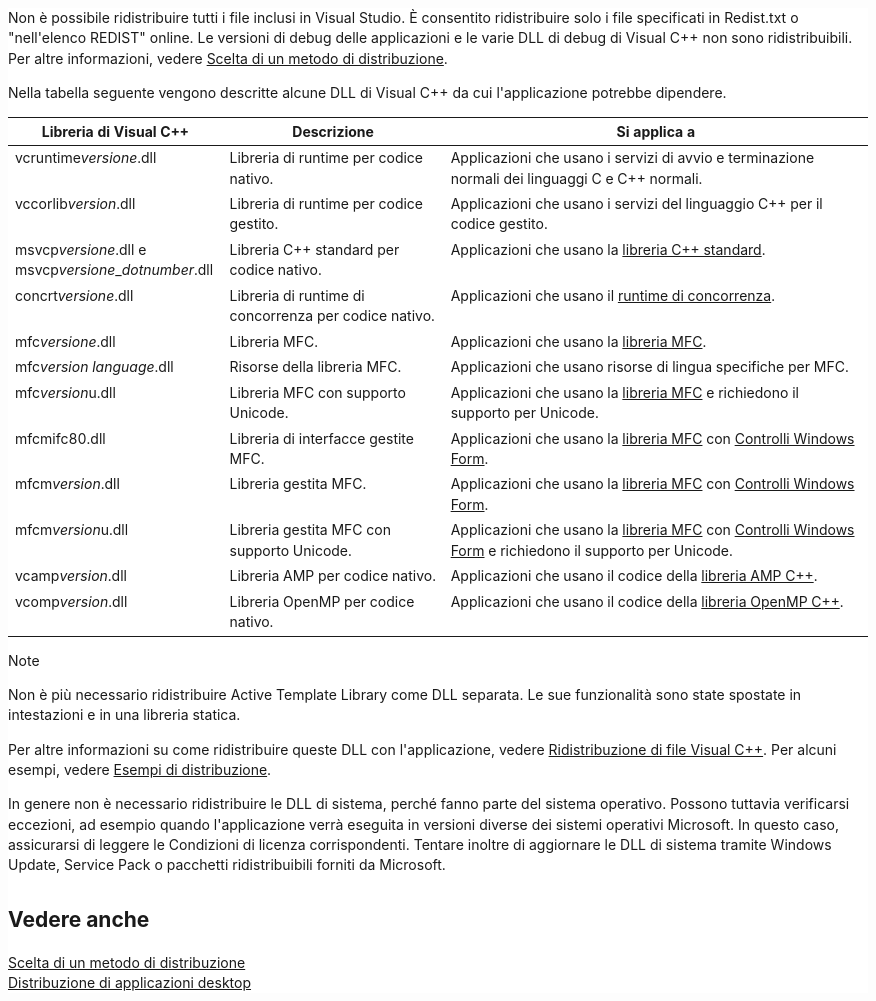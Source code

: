 Non è possibile ridistribuire tutti i file inclusi in Visual Studio. È consentito ridistribuire solo i file specificati in Redist.txt o "nell'elenco REDIST" online. Le versioni di debug delle applicazioni e le varie DLL di debug di Visual C++ non sono ridistribuibili. Per altre informazioni, vedere [Scelta di un metodo di distribuzione](choosing-a-deployment-method.md).

Nella tabella seguente vengono descritte alcune DLL di Visual C++ da cui l'applicazione potrebbe dipendere.

|Libreria di Visual C++|Descrizione|Si applica a|
|--------------------------|-----------------|----------------|
|vcruntime*versione*.dll|Libreria di runtime per codice nativo.|Applicazioni che usano i servizi di avvio e terminazione normali dei linguaggi C e C++ normali.|
|vccorlib*version*.dll|Libreria di runtime per codice gestito.|Applicazioni che usano i servizi del linguaggio C++ per il codice gestito.|
|msvcp*versione*.dll e msvcp*versione*_*dotnumber*.dll|Libreria C++ standard per codice nativo.|Applicazioni che usano la [libreria C++ standard](../standard-library/cpp-standard-library-reference.md).|
|concrt*versione*.dll|Libreria di runtime di concorrenza per codice nativo.|Applicazioni che usano il [runtime di concorrenza](../parallel/concrt/concurrency-runtime.md).|
|mfc*versione*.dll|Libreria MFC.|Applicazioni che usano la [libreria MFC](../mfc/mfc-desktop-applications.md).|
|mfc*version* *language*.dll|Risorse della libreria MFC.|Applicazioni che usano risorse di lingua specifiche per MFC.|
|mfc*version*u.dll|Libreria MFC con supporto Unicode.|Applicazioni che usano la [libreria MFC](../mfc/mfc-desktop-applications.md) e richiedono il supporto per Unicode.|
|mfcmifc80.dll|Libreria di interfacce gestite MFC.|Applicazioni che usano la [libreria MFC](../mfc/mfc-desktop-applications.md) con [Controlli Windows Form](/dotnet/framework/winforms/controls/index).|
|mfcm*version*.dll|Libreria gestita MFC.|Applicazioni che usano la [libreria MFC](../mfc/mfc-desktop-applications.md) con [Controlli Windows Form](/dotnet/framework/winforms/controls/index).|
|mfcm*version*u.dll|Libreria gestita MFC con supporto Unicode.|Applicazioni che usano la [libreria MFC](../mfc/mfc-desktop-applications.md) con [Controlli Windows Form](/dotnet/framework/winforms/controls/index) e richiedono il supporto per Unicode.|
|vcamp*version*.dll|Libreria AMP per codice nativo.|Applicazioni che usano il codice della [libreria AMP C++](../parallel/amp/cpp-amp-cpp-accelerated-massive-parallelism.md).|
|vcomp*version*.dll|Libreria OpenMP per codice nativo.|Applicazioni che usano il codice della [libreria OpenMP C++](../parallel/openmp/openmp-in-visual-cpp.md).|

> [!NOTE]
> Non è più necessario ridistribuire Active Template Library come DLL separata. Le sue funzionalità sono state spostate in intestazioni e in una libreria statica.

Per altre informazioni su come ridistribuire queste DLL con l'applicazione, vedere [Ridistribuzione di file Visual C++](redistributing-visual-cpp-files.md). Per alcuni esempi, vedere [Esempi di distribuzione](deployment-examples.md).

In genere non è necessario ridistribuire le DLL di sistema, perché fanno parte del sistema operativo. Possono tuttavia verificarsi eccezioni, ad esempio quando l'applicazione verrà eseguita in versioni diverse dei sistemi operativi Microsoft. In questo caso, assicurarsi di leggere le Condizioni di licenza corrispondenti. Tentare inoltre di aggiornare le DLL di sistema tramite Windows Update, Service Pack o pacchetti ridistribuibili forniti da Microsoft.

## <a name="see-also"></a>Vedere anche

[Scelta di un metodo di distribuzione](choosing-a-deployment-method.md)<br/>
[Distribuzione di applicazioni desktop](deploying-native-desktop-applications-visual-cpp.md)
